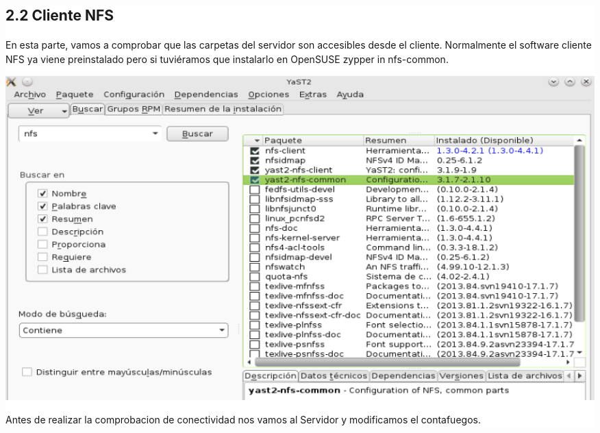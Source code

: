## 2.2 Cliente NFS

En esta parte, vamos a comprobar que las carpetas del servidor son accesibles 
desde el cliente. Normalmente el software cliente NFS ya viene preinstalado 
pero si tuviéramos que instalarlo en OpenSUSE zypper in nfs-common.

![Foto 4](./nfs-OpenSuse/4.png)

Antes de realizar la comprobacion de conectividad nos vamos al Servidor y modificamos
el contafuegos.
